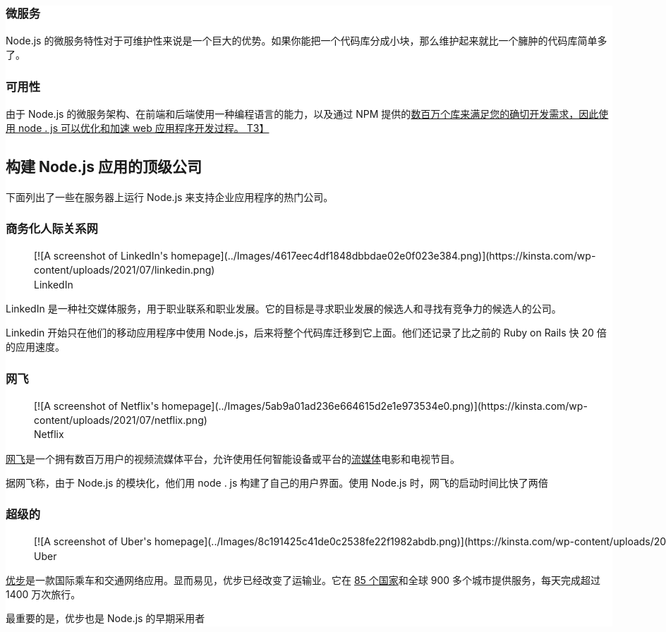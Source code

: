 ### 微服务

Node.js 的微服务特性对于可维护性来说是一个巨大的优势。如果你能把一个代码库分成小块，那么维护起来就比一个臃肿的代码库简单多了。

### 可用性

由于 Node.js 的微服务架构、在前端和后端使用一种编程语言的能力，以及通过 NPM 提供的[数百万个库来满足您的确切开发需求，因此使用 node . js 可以优化和加速 web 应用程序开发过程。
T3】](https://kinsta.com/knowledgebase/what-is-node-js/#what-is-npm)

## 构建 Node.js 应用的顶级公司

下面列出了一些在服务器上运行 Node.js 来支持企业应用程序的热门公司。

### 商务化人际关系网

<figure id="attachment_99863" aria-describedby="caption-attachment-99863" style="width: 1024px" class="wp-caption alignnone">[![A screenshot of LinkedIn's homepage](../Images/4617eec4df1848dbbdae02e0f023e384.png)](https://kinsta.com/wp-content/uploads/2021/07/linkedin.png)

<figcaption id="caption-attachment-99863" class="wp-caption-text">LinkedIn</figcaption>

</figure>

LinkedIn 是一种社交媒体服务，用于职业联系和职业发展。它的目标是寻求职业发展的候选人和寻找有竞争力的候选人的公司。

Linkedin 开始只在他们的移动应用程序中使用 Node.js，后来将整个代码库迁移到它上面。他们还记录了比之前的 Ruby on Rails 快 20 倍的应用速度。

### 网飞

<figure id="attachment_99864" aria-describedby="caption-attachment-99864" style="width: 1024px" class="wp-caption alignnone">[![A screenshot of Netflix's homepage](../Images/5ab9a01ad236e664615d2e1e973534e0.png)](https://kinsta.com/wp-content/uploads/2021/07/netflix.png)

<figcaption id="caption-attachment-99864" class="wp-caption-text">Netflix</figcaption>

</figure>

[网飞](https://www.netflix.com/)是一个拥有数百万用户的视频流媒体平台，允许使用任何智能设备或平台的[流媒体](https://kinsta.com/blog/video-hosting/)电影和电视节目。

据网飞称，由于 Node.js 的模块化，他们用 node . js 构建了自己的用户界面。使用 Node.js 时，网飞的启动时间比快了两倍

### 超级的

<figure id="attachment_99865" aria-describedby="caption-attachment-99865" style="width: 1024px" class="wp-caption aligncenter">[![A screenshot of Uber's homepage](../Images/8c191425c41de0c2538fe22f1982abdb.png)](https://kinsta.com/wp-content/uploads/2021/07/uber.png)

<figcaption id="caption-attachment-99865" class="wp-caption-text">Uber</figcaption>

</figure>

[优步](https://www.uber.com/)是一款国际乘车和交通网络应用。显而易见，优步已经改变了运输业。它在 [85 个国家](https://ride.guru/content/resources/rideshares-worldwide#UBER)和全球 900 多个城市提供服务，每天完成超过 1400 万次旅行。

最重要的是，优步也是 Node.js 的早期采用者

